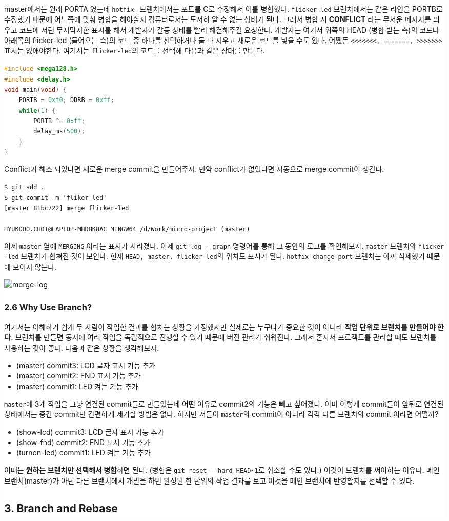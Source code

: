 master에서는 원래 PORTA 였는데 `hotfix-` 브랜치에서는 포트를 C로 수정해서 이를 병합했다. `flicker-led` 브랜치에서는 같은 라인을 PORTB로 수정했기 때문에 어느쪽에 맞춰 병합을 해야할지 컴퓨터로서는 도저히 알 수 없는 상태가 된다. 그래서 병합 시 **CONFLICT** 라는 무서운 메시지를 띄우고 코드에 저런 무지막지한 표시를 해서 개발자가 갈등 상태를 빨리 해결해주길 요청한다. 개발자는 여기서 위쪽의 HEAD (병합 받는 측)의 코드나 아래쪽의 flicker-led (들어오는 측)의 코드 중 하나를 선택하거나 둘 다 지우고 새로운 코드를 넣을 수도 있다. 어쨌든 `<<<<<<<, =======, >>>>>>>` 표시는 없애야한다. 여기서는 `flicker-led`의 코드를 선택해 다음과 같은 상태를 만든다.

```c
#include <mega128.h>
#include <delay.h>
void main(void) {
    PORTB = 0xf0; DDRB = 0xff;
    while(1) {
        PORTB ^= 0xff;
        delay_ms(500);
    }
}
```

Conflict가 해소 되었다면 새로운 merge commit을 만들어주자. 만약 conflict가 없었다면 자동으로 merge commit이 생긴다.

```
$ git add .
$ git commit -m 'fliker-led'
[master 81bc722] merge flicker-led

HYUKDOO.CHOI@LAPTOP-MHDHK8AC MINGW64 /d/Work/micro-project (master)
```

이제 `master` 옆에 `MERGING` 이라는 표시가 사라졌다. 이제 `git log --graph` 명령어를 통해 그 동안의 로그를 확인해보자. `master` 브랜치와 `flicker-led` 브랜치가 합쳐진 것이 보인다. 현재 `HEAD, master, flicker-led`의 위치도 표시가 된다. `hotfix-change-port` 브랜치는 아까 삭제했기 때문에 보이지 않는다.

![merge-log](/ian-lecture/assets/git-project/merge-log.png)



### 2.6 Why Use Branch?

여기서는 이해하기 쉽게 두 사람이 작업한 결과를 합치는 상황을 가정했지만 실제로는 누구냐가 중요한 것이 아니라 **작업 단위로 브랜치를 만들어야 한다.** 브랜치를 만들면 동시에 여러 작업을 독립적으로 진행할 수 있기 때문에  버전 관리가 쉬워진다. 그래서 혼자서 프로젝트를 관리할 때도 브랜치를 사용하는 것이 좋다. 다음과 같은 상황을 생각해보자.

- (master) commit3: LCD 글자 표시 기능 추가
- (master) commit2: FND 표시 기능 추가
- (master) commit1: LED 켜는 기능 추가

`master`에 3개 작업을 그냥 연결된 commit들로 만들었는데 어떤 이유로 commit2의 기능은 빼고 싶어졌다. 이미 이렇게 commit들이 앞뒤로 연결된 상태에서는 중간 commit만 간편하게 제거할 방법은 없다. 하지만 저들이 `master`의 commit이 아니라 각각 다른 브랜치의 commit 이라면 어떨까?

- (show-lcd) commit3: LCD 글자 표시 기능 추가
- (show-fnd) commit2: FND 표시 기능 추가
- (turnon-led) commit1: LED 켜는 기능 추가

이때는 **원하는 브랜치만 선택해서 병합**하면 된다. (병합은 `git reset --hard HEAD~1`로 취소할 수도 있다.) 이것이 브랜치를 써야하는 이유다. 메인 브랜치(master)가 아닌 다른 브랜치에서 개발을 하면 완성된 한 단위의 작업 결과를 보고 이것을 메인 브랜치에 반영할지를 선택할 수 있다.



## 3. Branch and Rebase
